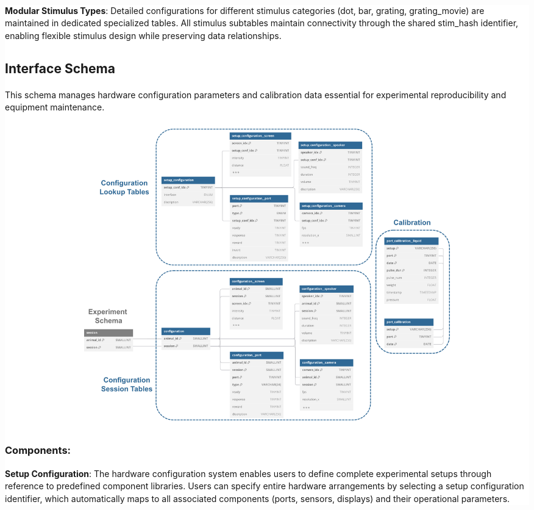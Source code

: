 **Modular Stimulus Types**: Detailed configurations for different stimulus categories (dot, bar, grating, grating_movie) are maintained in dedicated specialized tables. All stimulus subtables maintain connectivity through the shared stim_hash identifier, enabling flexible stimulus design while preserving data relationships.

## Interface Schema

This schema manages hardware configuration parameters and calibration data essential for experimental reproducibility and equipment maintenance.

<div align="center">
  <img src="../images/interface_schema.png" alt="Interface schema" width="600" style="background-color: white; padding: 10px; border-radius: 5px;">
</div>

### Components:

**Setup Configuration**: The hardware configuration system enables users to define complete experimental setups through reference to predefined component libraries. Users can specify entire hardware arrangements by selecting a setup configuration identifier, which automatically maps to all associated components (ports, sensors, displays) and their operational parameters.
